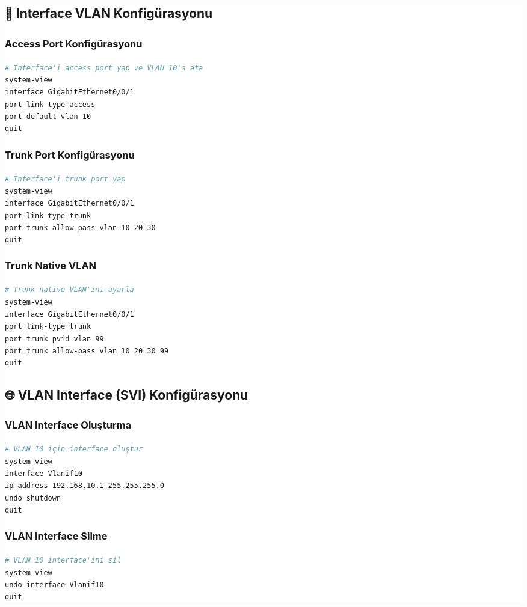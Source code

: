 ## 🔌 Interface VLAN Konfigürasyonu

### Access Port Konfigürasyonu
```bash
# Interface'i access port yap ve VLAN 10'a ata
system-view
interface GigabitEthernet0/0/1
port link-type access
port default vlan 10
quit
```

### Trunk Port Konfigürasyonu
```bash
# Interface'i trunk port yap
system-view
interface GigabitEthernet0/0/1
port link-type trunk
port trunk allow-pass vlan 10 20 30
quit
```

### Trunk Native VLAN
```bash
# Trunk native VLAN'ını ayarla
system-view
interface GigabitEthernet0/0/1
port link-type trunk
port trunk pvid vlan 99
port trunk allow-pass vlan 10 20 30 99
quit
```

## 🌐 VLAN Interface (SVI) Konfigürasyonu

### VLAN Interface Oluşturma
```bash
# VLAN 10 için interface oluştur
system-view
interface Vlanif10
ip address 192.168.10.1 255.255.255.0
undo shutdown
quit
```

### VLAN Interface Silme
```bash
# VLAN 10 interface'ini sil
system-view
undo interface Vlanif10
quit
```
